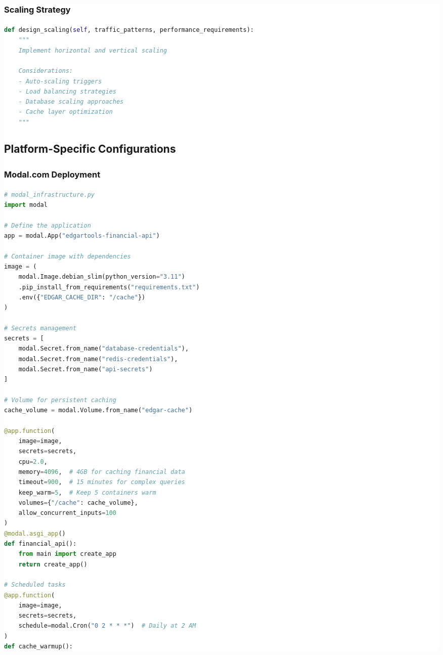 ### Scaling Strategy
```python
def design_scaling(self, traffic_patterns, performance_requirements):
    """
    Implement horizontal and vertical scaling

    Considerations:
    - Auto-scaling triggers
    - Load balancing strategies
    - Database scaling approaches
    - Cache layer optimization
    """
```

## Platform-Specific Configurations

### Modal.com Deployment
```python
# modal_infrastructure.py
import modal

# Define the application
app = modal.App("edgartools-financial-api")

# Container image with dependencies
image = (
    modal.Image.debian_slim(python_version="3.11")
    .pip_install_from_requirements("requirements.txt")
    .env({"EDGAR_CACHE_DIR": "/cache"})
)

# Secrets management
secrets = [
    modal.Secret.from_name("database-credentials"),
    modal.Secret.from_name("redis-credentials"),
    modal.Secret.from_name("api-secrets")
]

# Volume for persistent caching
cache_volume = modal.Volume.from_name("edgar-cache")

@app.function(
    image=image,
    secrets=secrets,
    cpu=2.0,
    memory=4096,  # 4GB for caching financial data
    timeout=900,  # 15 minutes for complex queries
    keep_warm=5,  # Keep 5 containers warm
    volumes={"/cache": cache_volume},
    allow_concurrent_inputs=100
)
@modal.asgi_app()
def financial_api():
    from main import create_app
    return create_app()

# Scheduled tasks
@app.function(
    image=image,
    secrets=secrets,
    schedule=modal.Cron("0 2 * * *")  # Daily at 2 AM
)
def cache_warmup():
```